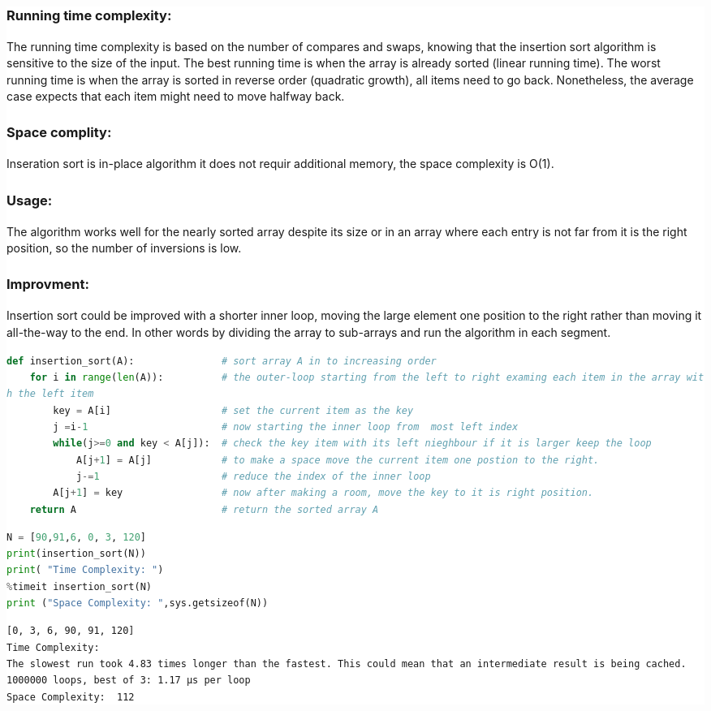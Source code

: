     
### Running time complexity:
The running time complexity is based on the number of compares and swaps, knowing that the insertion sort algorithm is sensitive to the size of the input. The best running time is when the array is already sorted (linear running time). The worst running time is when the array is sorted in reverse order (quadratic growth), all items need to go back. Nonetheless, the average case expects that each item might need to move halfway back.


### Space complity:
Inseration sort is in-place algorithm it does not requir additional memory, the space complexity is O(1).
    
### Usage:
The algorithm works well for the nearly sorted array despite its size or in an array where each entry is not far from it is the right position, so the number of inversions is low.

### Improvment:
Insertion sort could be improved with a shorter inner loop, moving the large element one position to the right rather than moving it all-the-way to the end. In other words by dividing the array to sub-arrays and run the algorithm in each segment.


```python
def insertion_sort(A):               # sort array A in to increasing order
    for i in range(len(A)):          # the outer-loop starting from the left to right examing each item in the array with the left item
        key = A[i]                   # set the current item as the key 
        j =i-1                       # now starting the inner loop from  most left index
        while(j>=0 and key < A[j]):  # check the key item with its left nieghbour if it is larger keep the loop
            A[j+1] = A[j]            # to make a space move the current item one postion to the right.
            j-=1                     # reduce the index of the inner loop 
        A[j+1] = key                 # now after making a room, move the key to it is right position. 
    return A                         # return the sorted array A 
```


```python
N = [90,91,6, 0, 3, 120]
print(insertion_sort(N))  
print( "Time Complexity: ")
%timeit insertion_sort(N)
print ("Space Complexity: ",sys.getsizeof(N))
```

    [0, 3, 6, 90, 91, 120]
    Time Complexity: 
    The slowest run took 4.83 times longer than the fastest. This could mean that an intermediate result is being cached.
    1000000 loops, best of 3: 1.17 µs per loop
    Space Complexity:  112
